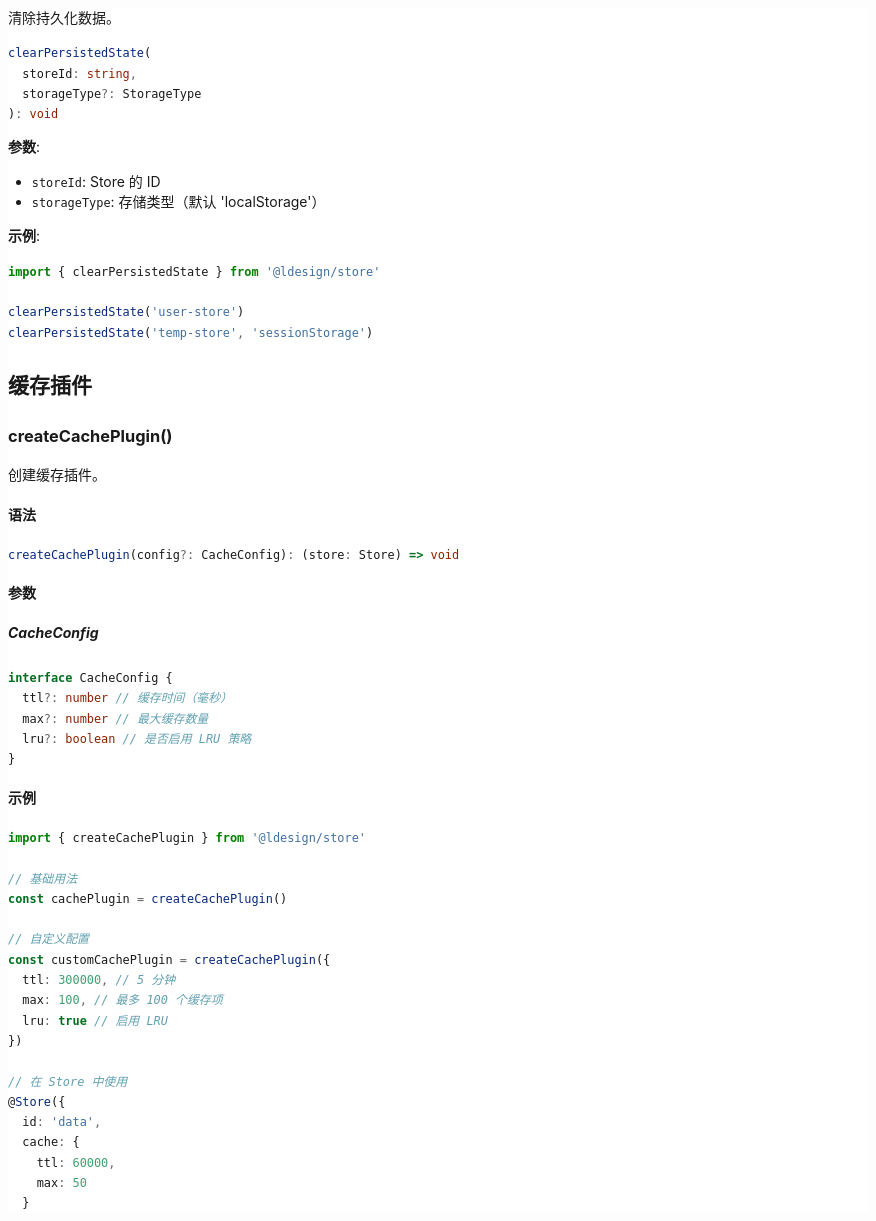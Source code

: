 清除持久化数据。

```typescript
clearPersistedState(
  storeId: string,
  storageType?: StorageType
): void
```

**参数**:

- `storeId`: Store 的 ID
- `storageType`: 存储类型（默认 'localStorage'）

**示例**:

```typescript
import { clearPersistedState } from '@ldesign/store'

clearPersistedState('user-store')
clearPersistedState('temp-store', 'sessionStorage')
```

## 缓存插件

### createCachePlugin()

创建缓存插件。

#### 语法

```typescript
createCachePlugin(config?: CacheConfig): (store: Store) => void
```

#### 参数

##### CacheConfig

```typescript
interface CacheConfig {
  ttl?: number // 缓存时间（毫秒）
  max?: number // 最大缓存数量
  lru?: boolean // 是否启用 LRU 策略
}
```

#### 示例

```typescript
import { createCachePlugin } from '@ldesign/store'

// 基础用法
const cachePlugin = createCachePlugin()

// 自定义配置
const customCachePlugin = createCachePlugin({
  ttl: 300000, // 5 分钟
  max: 100, // 最多 100 个缓存项
  lru: true // 启用 LRU
})

// 在 Store 中使用
@Store({
  id: 'data',
  cache: {
    ttl: 60000,
    max: 50
  }
```